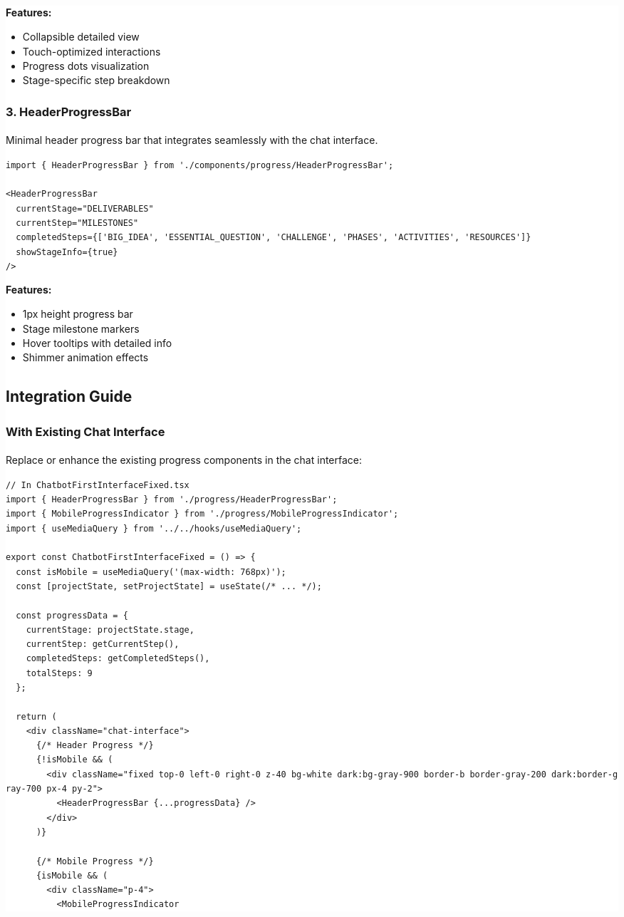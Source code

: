 **Features:**
- Collapsible detailed view
- Touch-optimized interactions
- Progress dots visualization
- Stage-specific step breakdown

### 3. HeaderProgressBar

Minimal header progress bar that integrates seamlessly with the chat interface.

```tsx
import { HeaderProgressBar } from './components/progress/HeaderProgressBar';

<HeaderProgressBar
  currentStage="DELIVERABLES"
  currentStep="MILESTONES"
  completedSteps={['BIG_IDEA', 'ESSENTIAL_QUESTION', 'CHALLENGE', 'PHASES', 'ACTIVITIES', 'RESOURCES']}
  showStageInfo={true}
/>
```

**Features:**
- 1px height progress bar
- Stage milestone markers
- Hover tooltips with detailed info
- Shimmer animation effects

## Integration Guide

### With Existing Chat Interface

Replace or enhance the existing progress components in the chat interface:

```tsx
// In ChatbotFirstInterfaceFixed.tsx
import { HeaderProgressBar } from './progress/HeaderProgressBar';
import { MobileProgressIndicator } from './progress/MobileProgressIndicator';
import { useMediaQuery } from '../../hooks/useMediaQuery';

export const ChatbotFirstInterfaceFixed = () => {
  const isMobile = useMediaQuery('(max-width: 768px)');
  const [projectState, setProjectState] = useState(/* ... */);

  const progressData = {
    currentStage: projectState.stage,
    currentStep: getCurrentStep(),
    completedSteps: getCompletedSteps(),
    totalSteps: 9
  };

  return (
    <div className="chat-interface">
      {/* Header Progress */}
      {!isMobile && (
        <div className="fixed top-0 left-0 right-0 z-40 bg-white dark:bg-gray-900 border-b border-gray-200 dark:border-gray-700 px-4 py-2">
          <HeaderProgressBar {...progressData} />
        </div>
      )}

      {/* Mobile Progress */}
      {isMobile && (
        <div className="p-4">
          <MobileProgressIndicator
```